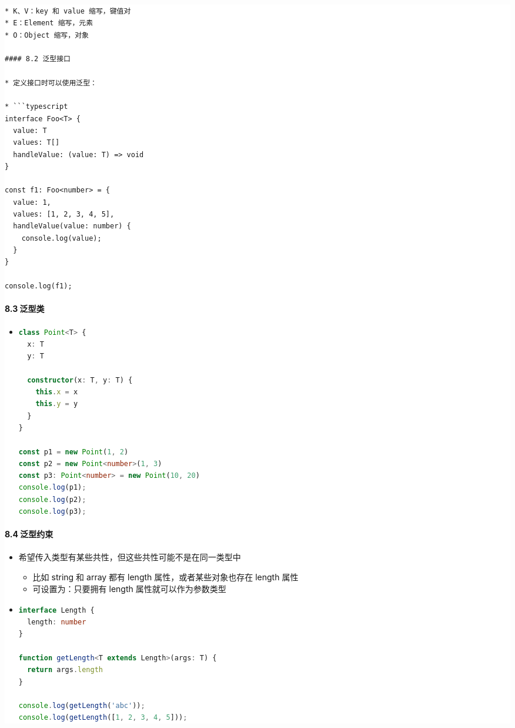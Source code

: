  ```
  * K、V：key 和 value 缩写，键值对
  * E：Element 缩写，元素
  * O：Object 缩写，对象

#### 8.2 泛型接口

* 定义接口时可以使用泛型：

* ```typescript
  interface Foo<T> {
    value: T
    values: T[]
    handleValue: (value: T) => void
  }
  
  const f1: Foo<number> = {
    value: 1,
    values: [1, 2, 3, 4, 5],
    handleValue(value: number) {
      console.log(value);
    }
  }
  
  console.log(f1);
  ```

#### 8.3 泛型类

* ```typescript
  class Point<T> {
    x: T
    y: T
  
    constructor(x: T, y: T) {
      this.x = x
      this.y = y
    }
  }
  
  const p1 = new Point(1, 2)
  const p2 = new Point<number>(1, 3)
  const p3: Point<number> = new Point(10, 20)
  console.log(p1);
  console.log(p2);
  console.log(p3);
  ```

#### 8.4 泛型约束

* 希望传入类型有某些共性，但这些共性可能不是在同一类型中

  * 比如 string 和 array 都有 length 属性，或者某些对象也存在 length 属性
  * 可设置为：只要拥有 length 属性就可以作为参数类型

* ```typescript
  interface Length {
    length: number
  }
  
  function getLength<T extends Length>(args: T) {
    return args.length
  }
  
  console.log(getLength('abc'));
  console.log(getLength([1, 2, 3, 4, 5]));
  ```
